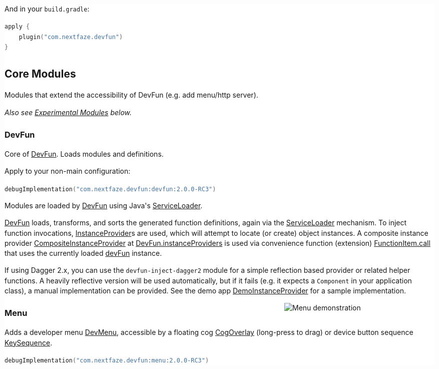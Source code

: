 And in your `build.gradle`:

``` kotlin
apply {
    plugin("com.nextfaze.devfun")
}
```

## Core Modules

Modules that extend the accessibility of DevFun (e.g. add menu/http server).

*Also see [Experimental Modules](#experimental-modules) below.*

### DevFun

Core of [DevFun](../com.nextfaze.devfun.core/-dev-fun/index.md). Loads modules and definitions.

Apply to your non-main configuration:

``` kotlin
debugImplementation("com.nextfaze.devfun:devfun:2.0.0-RC3")
```

Modules are loaded by [DevFun](../com.nextfaze.devfun.core/-dev-fun/index.md) using Java's [ServiceLoader](https://developer.android.com/reference/java/util/ServiceLoader.html).

[DevFun](../com.nextfaze.devfun.core/-dev-fun/index.md) loads, transforms, and sorts the generated function definitions, again via the [ServiceLoader](https://developer.android.com/reference/java/util/ServiceLoader.html) mechanism.
To inject function invocations, [InstanceProvider](../com.nextfaze.devfun.inject/-instance-provider/index.md)s are used, which will attempt to locate (or create) object instances.
A composite instance provider [CompositeInstanceProvider](../com.nextfaze.devfun.inject/-composite-instance-provider.md) at [DevFun.instanceProviders](../com.nextfaze.devfun.core/-dev-fun/instance-providers.md) is used via convenience
function (extension) [FunctionItem.call](../com.nextfaze.devfun.core/call.md) that uses the currently loaded [devFun](../com.nextfaze.devfun.core/dev-fun.md) instance.

If using Dagger 2.x, you can use the `devfun-inject-dagger2` module for a simple reflection based provider or related helper
functions. A heavily reflective version will be used automatically, but if it fails (e.g. it expects a `Component` in
your application class), a manual implementation can be provided.
See the demo app [DemoInstanceProvider](https://github.com/NextFaze/dev-fun/tree/master/demo/src/debug/java/com/nextfaze/devfun/demo/devfun/DevFun.kt#L52) for a sample implementation.

<img src="https://github.com/NextFaze/dev-fun/raw/gh-pages/assets/gif/registration-flow.gif" alt="Menu demonstration" width="35%" align="right"/>

### Menu

Adds a developer menu [DevMenu](../com.nextfaze.devfun.menu/-dev-menu/index.md), accessible by a floating cog [CogOverlay](../com.nextfaze.devfun.menu.controllers/-cog-overlay/index.md) (long-press to drag) or device button sequence [KeySequence](../com.nextfaze.devfun.menu.controllers/-key-sequence/index.md).

``` kotlin
debugImplementation("com.nextfaze.devfun:menu:2.0.0-RC3")
```
